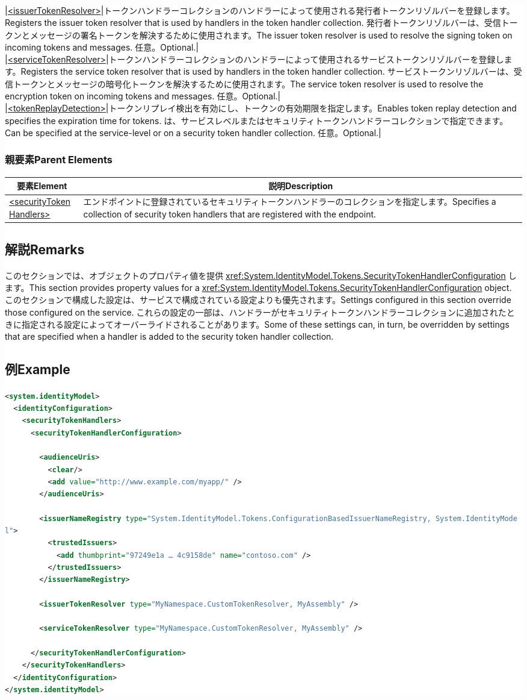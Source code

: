 |[\<issuerTokenResolver>](issuertokenresolver.md)|<span data-ttu-id="a2594-134">トークンハンドラーコレクションのハンドラーによって使用される発行者トークンリゾルバーを登録します。</span><span class="sxs-lookup"><span data-stu-id="a2594-134">Registers the issuer token resolver that is used by handlers in the token handler collection.</span></span> <span data-ttu-id="a2594-135">発行者トークンリゾルバーは、受信トークンとメッセージの署名トークンを解決するために使用されます。</span><span class="sxs-lookup"><span data-stu-id="a2594-135">The issuer token resolver is used to resolve the signing token on incoming tokens and messages.</span></span> <span data-ttu-id="a2594-136">任意。</span><span class="sxs-lookup"><span data-stu-id="a2594-136">Optional.</span></span>|  
|[\<serviceTokenResolver>](servicetokenresolver.md)|<span data-ttu-id="a2594-137">トークンハンドラーコレクションのハンドラーによって使用されるサービストークンリゾルバーを登録します。</span><span class="sxs-lookup"><span data-stu-id="a2594-137">Registers the service token resolver that is used by handlers in the token handler collection.</span></span> <span data-ttu-id="a2594-138">サービストークンリゾルバーは、受信トークンとメッセージの暗号化トークンを解決するために使用されます。</span><span class="sxs-lookup"><span data-stu-id="a2594-138">The service token resolver is used to resolve the encryption token on incoming tokens and messages.</span></span> <span data-ttu-id="a2594-139">任意。</span><span class="sxs-lookup"><span data-stu-id="a2594-139">Optional.</span></span>|  
|[\<tokenReplayDetection>](tokenreplaydetection.md)|<span data-ttu-id="a2594-140">トークンリプレイ検出を有効にし、トークンの有効期限を指定します。</span><span class="sxs-lookup"><span data-stu-id="a2594-140">Enables token replay detection and specifies the expiration time for tokens.</span></span> <span data-ttu-id="a2594-141">は、サービスレベルまたはセキュリティトークンハンドラーコレクションで指定できます。</span><span class="sxs-lookup"><span data-stu-id="a2594-141">Can be specified at the service-level or on a security token handler collection.</span></span> <span data-ttu-id="a2594-142">任意。</span><span class="sxs-lookup"><span data-stu-id="a2594-142">Optional.</span></span>|  
  
### <a name="parent-elements"></a><span data-ttu-id="a2594-143">親要素</span><span class="sxs-lookup"><span data-stu-id="a2594-143">Parent Elements</span></span>  
  
|<span data-ttu-id="a2594-144">要素</span><span class="sxs-lookup"><span data-stu-id="a2594-144">Element</span></span>|<span data-ttu-id="a2594-145">説明</span><span class="sxs-lookup"><span data-stu-id="a2594-145">Description</span></span>|  
|-------------|-----------------|  
|[\<securityTokenHandlers>](securitytokenhandlers.md)|<span data-ttu-id="a2594-146">エンドポイントに登録されているセキュリティトークンハンドラーのコレクションを指定します。</span><span class="sxs-lookup"><span data-stu-id="a2594-146">Specifies a collection of security token handlers that are registered with the endpoint.</span></span>|  
  
## <a name="remarks"></a><span data-ttu-id="a2594-147">解説</span><span class="sxs-lookup"><span data-stu-id="a2594-147">Remarks</span></span>  

 <span data-ttu-id="a2594-148">このセクションでは、オブジェクトのプロパティ値を提供 <xref:System.IdentityModel.Tokens.SecurityTokenHandlerConfiguration> します。</span><span class="sxs-lookup"><span data-stu-id="a2594-148">This section provides property values for a <xref:System.IdentityModel.Tokens.SecurityTokenHandlerConfiguration> object.</span></span> <span data-ttu-id="a2594-149">このセクションで構成した設定は、サービスで構成されている設定よりも優先されます。</span><span class="sxs-lookup"><span data-stu-id="a2594-149">Settings configured in this section override those configured on the service.</span></span> <span data-ttu-id="a2594-150">これらの設定の一部は、ハンドラーがセキュリティトークンハンドラーコレクションに追加されたときに指定される設定によってオーバーライドされることがあります。</span><span class="sxs-lookup"><span data-stu-id="a2594-150">Some of these settings can, in turn, be overridden by settings that are specified when a handler is added to the security token handler collection.</span></span>  
  
## <a name="example"></a><span data-ttu-id="a2594-151">例</span><span class="sxs-lookup"><span data-stu-id="a2594-151">Example</span></span>  
  
```xml  
<system.identityModel>  
  <identityConfiguration>  
    <securityTokenHandlers>
      <securityTokenHandlerConfiguration>  
  
        <audienceUris>  
          <clear/>  
          <add value="http://www.example.com/myapp/" />  
        </audienceUris>  
  
        <issuerNameRegistry type="System.IdentityModel.Tokens.ConfigurationBasedIssuerNameRegistry, System.IdentityModel">  
          <trustedIssuers>  
            <add thumbprint="97249e1a … 4c9158de" name="contoso.com" />  
          </trustedIssuers>  
        </issuerNameRegistry>  
  
        <issuerTokenResolver type="MyNamespace.CustomTokenResolver, MyAssembly" />  
  
        <serviceTokenResolver type="MyNamespace.CustomTokenResolver, MyAssembly" />  
  
      </securityTokenHandlerConfiguration>  
    </securityTokenHandlers>  
  </identityConfiguration>  
</system.identityModel>  
```
